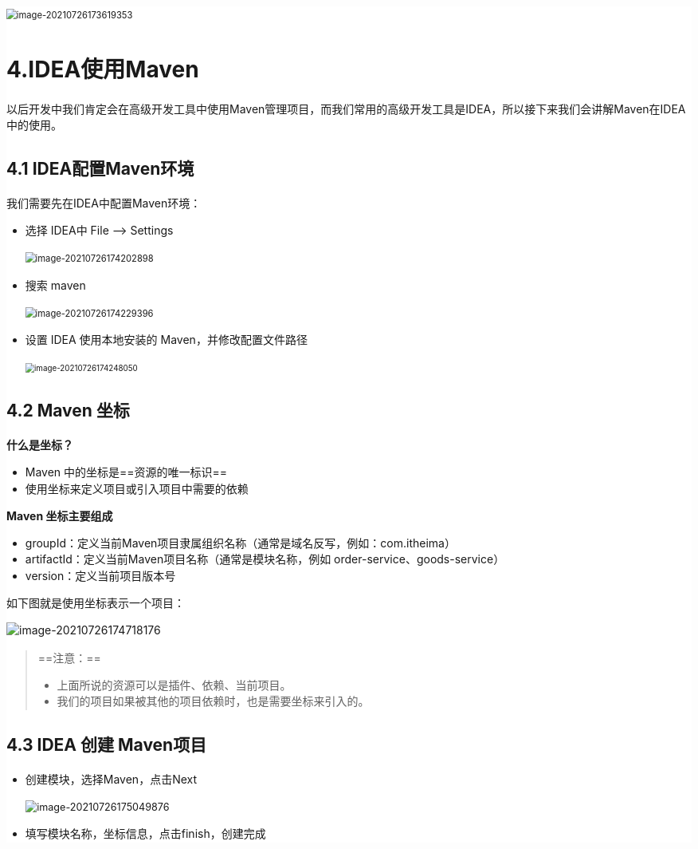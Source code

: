 <img src="https://cdn.jsdelivr.net/gh/PDPENG/jason-storage/blog-img/image-20210726173619353.png" alt="image-20210726173619353" style="zoom:80%;" />



# 4.IDEA使用Maven

以后开发中我们肯定会在高级开发工具中使用Maven管理项目，而我们常用的高级开发工具是IDEA，所以接下来我们会讲解Maven在IDEA中的使用。

## 4.1  IDEA配置Maven环境

我们需要先在IDEA中配置Maven环境：

* 选择 IDEA中 File --> Settings

    <img src="https://cdn.jsdelivr.net/gh/PDPENG/jason-storage/blog-img/image-20210726174202898.png" alt="image-20210726174202898" style="zoom:80%;" />

* 搜索 maven 

    <img src="https://cdn.jsdelivr.net/gh/PDPENG/jason-storage/blog-img/image-20210726174229396.png" alt="image-20210726174229396" style="zoom:80%;" />

* 设置 IDEA 使用本地安装的 Maven，并修改配置文件路径

    <img src="https://cdn.jsdelivr.net/gh/PDPENG/jason-storage/blog-img/image-20210726174248050.png" alt="image-20210726174248050" style="zoom:70%;" />

## 4.2  Maven 坐标

**什么是坐标？**

* Maven 中的坐标是==资源的唯一标识==
* 使用坐标来定义项目或引入项目中需要的依赖

**Maven 坐标主要组成**

* groupId：定义当前Maven项目隶属组织名称（通常是域名反写，例如：com.itheima）
* artifactId：定义当前Maven项目名称（通常是模块名称，例如 order-service、goods-service）
* version：定义当前项目版本号

如下图就是使用坐标表示一个项目：

![image-20210726174718176](https://cdn.jsdelivr.net/gh/PDPENG/jason-storage/blog-img/image-20210726174718176.png)

> ==注意：==
>
> * 上面所说的资源可以是插件、依赖、当前项目。
> * 我们的项目如果被其他的项目依赖时，也是需要坐标来引入的。

## 4.3  IDEA 创建 Maven项目

* 创建模块，选择Maven，点击Next

    <img src="https://cdn.jsdelivr.net/gh/PDPENG/jason-storage/blog-img/image-20210726175049876.png" alt="image-20210726175049876" style="zoom:90%;" />

* 填写模块名称，坐标信息，点击finish，创建完成
